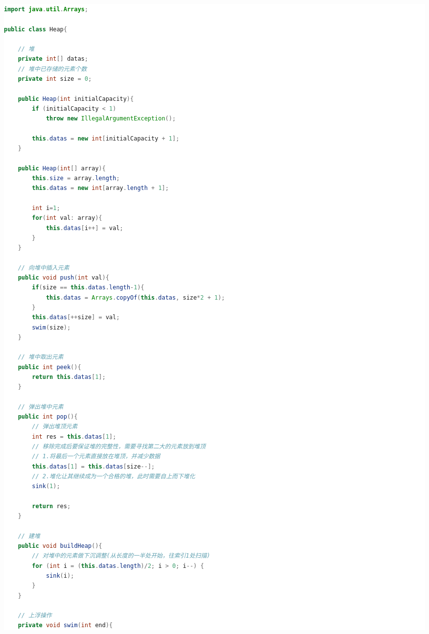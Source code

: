 ```java
import java.util.Arrays;

public class Heap{

    // 堆
    private int[] datas;
    // 堆中已存储的元素个数
    private int size = 0;

    public Heap(int initialCapacity){
        if (initialCapacity < 1)
            throw new IllegalArgumentException();

        this.datas = new int[initialCapacity + 1];
    }

    public Heap(int[] array){
        this.size = array.length;
        this.datas = new int[array.length + 1];

        int i=1;
        for(int val: array){
            this.datas[i++] = val;
        }
    }

    // 向堆中插入元素
    public void push(int val){
        if(size == this.datas.length-1){
            this.datas = Arrays.copyOf(this.datas, size*2 + 1);
        }
        this.datas[++size] = val;
        swim(size);
    }

    // 堆中取出元素
    public int peek(){
        return this.datas[1];
    }

    // 弹出堆中元素
    public int pop(){
        // 弹出堆顶元素
        int res = this.datas[1];
        // 移除完成后要保证堆的完整性，需要寻找第二大的元素放到堆顶
        // 1.将最后一个元素直接放在堆顶，并减少数据
        this.datas[1] = this.datas[size--];
        // 2.堆化让其继续成为一个合格的堆，此时需要自上而下堆化
        sink(1);

        return res;
    }

    // 建堆
    public void buildHeap(){
        // 对堆中的元素做下沉调整(从长度的一半处开始，往索引1处扫描)
        for (int i = (this.datas.length)/2; i > 0; i--) {
            sink(i);
        }
    }

    // 上浮操作
    private void swim(int end){
```